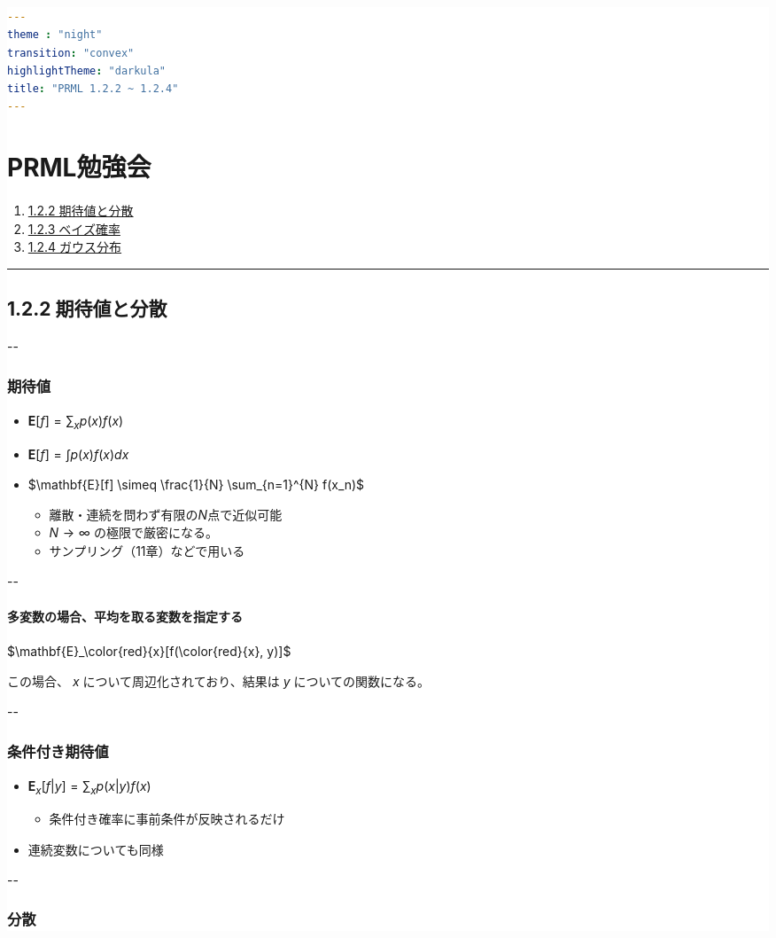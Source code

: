 ```yaml
---
theme : "night"
transition: "convex"
highlightTheme: "darkula"
title: "PRML 1.2.2 ~ 1.2.4"
---
```


# PRML勉強会

1. [1.2.2 期待値と分散](#/1)
2. [1.2.3 ベイズ確率](#/2)
3. [1.2.4 ガウス分布](#/3)

---

## 1.2.2 期待値と分散

--

### 期待値

- $\mathbf{E}[f] = \sum_x p(x) f(x)$

- $\mathbf{E}[f] = \int p(x) f(x) dx$

- $\mathbf{E}[f] \simeq \frac{1}{N} \sum_{n=1}^{N} f(x_n)$

  - 離散・連続を問わず有限の$N$点で近似可能
  - $N \rightarrow \infty$ の極限で厳密になる。
  - サンプリング（11章）などで用いる

--

#### 多変数の場合、平均を取る変数を指定する

$\mathbf{E}_\color{red}{x}[f(\color{red}{x}, y)]$

この場合、 $x$ について周辺化されており、結果は $y$ についての関数になる。

--

### 条件付き期待値

- $\mathbf{E}_x[f|y] = \sum_x p(x|y)f(x)$

  - 条件付き確率に事前条件が反映されるだけ

- 連続変数についても同様

--

### 分散

